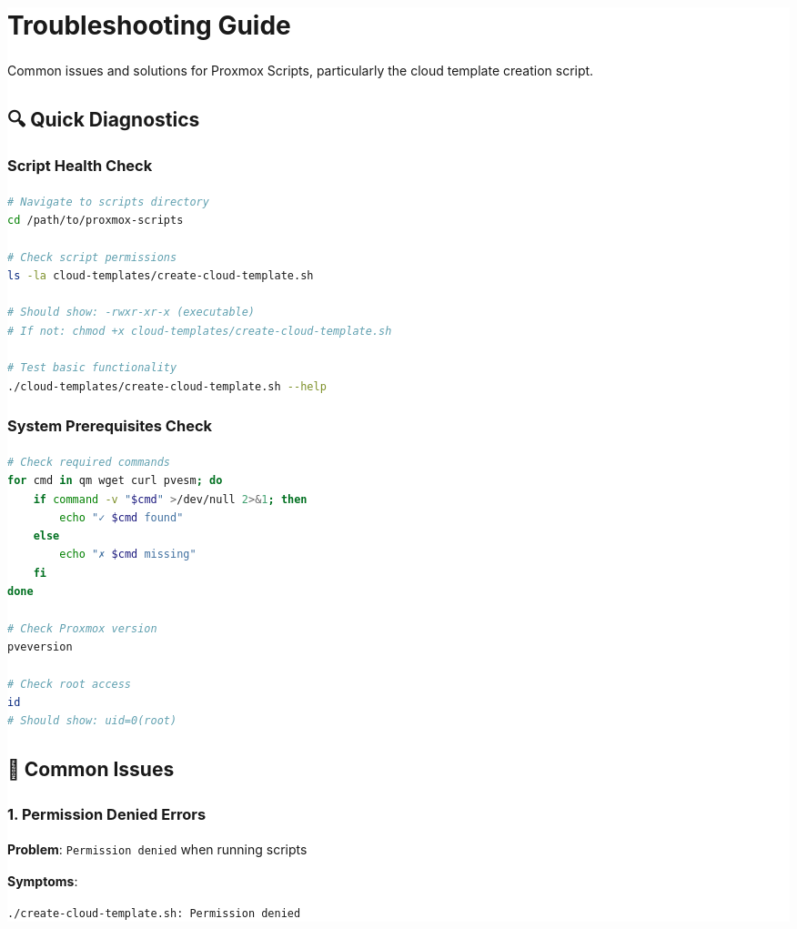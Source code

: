 # Troubleshooting Guide

Common issues and solutions for Proxmox Scripts, particularly the cloud template creation script.

## 🔍 Quick Diagnostics

### Script Health Check
```bash
# Navigate to scripts directory
cd /path/to/proxmox-scripts

# Check script permissions
ls -la cloud-templates/create-cloud-template.sh

# Should show: -rwxr-xr-x (executable)
# If not: chmod +x cloud-templates/create-cloud-template.sh

# Test basic functionality
./cloud-templates/create-cloud-template.sh --help
```

### System Prerequisites Check
```bash
# Check required commands
for cmd in qm wget curl pvesm; do
    if command -v "$cmd" >/dev/null 2>&1; then
        echo "✓ $cmd found"
    else
        echo "✗ $cmd missing"
    fi
done

# Check Proxmox version
pveversion

# Check root access
id
# Should show: uid=0(root)
```

## 🚨 Common Issues

### 1. Permission Denied Errors

**Problem**: `Permission denied` when running scripts

**Symptoms**:
```bash
./create-cloud-template.sh: Permission denied
```
